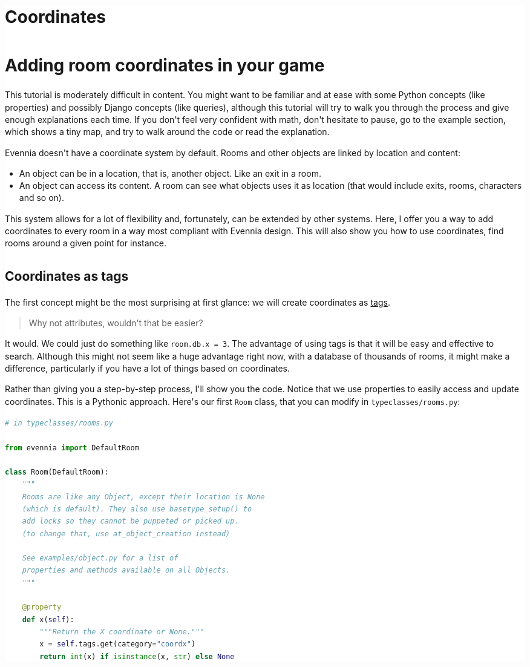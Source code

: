 # Coordinates

# Adding room coordinates in your game

This tutorial is moderately difficult in content.  You might want to be familiar and at ease with
some Python concepts (like properties) and possibly Django concepts (like queries), although this
tutorial will try to walk you through the process and give enough explanations each time.  If you
don't feel very confident with math, don't hesitate to pause, go to the example section, which shows
a tiny map, and try to walk around the code or read the explanation.

Evennia doesn't have a coordinate system by default.  Rooms and other objects are linked by location
and content:

- An object can be in a location, that is, another object.  Like an exit in a room.
- An object can access its content.  A room can see what objects uses it as location (that would
  include exits, rooms, characters and so on).

This system allows for a lot of flexibility and, fortunately, can be extended by other systems.
Here, I offer you a way to add coordinates to every room in a way most compliant with Evennia
design.  This will also show you how to use coordinates, find rooms around a given point for
instance.

## Coordinates as tags

The first concept might be the most surprising at first glance: we will create coordinates as
[tags](./Tags).

> Why not attributes, wouldn't that be easier?

It would.  We could just do something like `room.db.x = 3`.  The advantage of using tags is that it
will be easy and effective to search.  Although this might not seem like a huge advantage right now,
with a database of thousands of rooms, it might make a difference, particularly if you have a lot of
things based on coordinates.

Rather than giving you a step-by-step process, I'll show you the code.  Notice that we use
properties to easily access and update coordinates.  This is a Pythonic approach.  Here's our first
`Room` class, that you can modify in `typeclasses/rooms.py`:

```python
# in typeclasses/rooms.py

from evennia import DefaultRoom

class Room(DefaultRoom):
    """
    Rooms are like any Object, except their location is None
    (which is default). They also use basetype_setup() to
    add locks so they cannot be puppeted or picked up.
    (to change that, use at_object_creation instead)

    See examples/object.py for a list of
    properties and methods available on all Objects.
    """
    
    @property
    def x(self):
        """Return the X coordinate or None."""
        x = self.tags.get(category="coordx")
        return int(x) if isinstance(x, str) else None

```